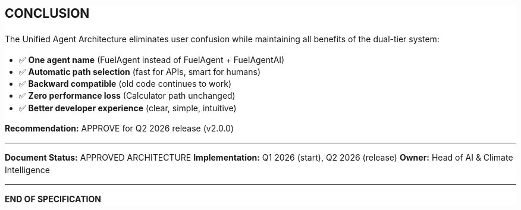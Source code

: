 
## CONCLUSION

The Unified Agent Architecture eliminates user confusion while maintaining all benefits of the dual-tier system:

- ✅ **One agent name** (FuelAgent instead of FuelAgent + FuelAgentAI)
- ✅ **Automatic path selection** (fast for APIs, smart for humans)
- ✅ **Backward compatible** (old code continues to work)
- ✅ **Zero performance loss** (Calculator path unchanged)
- ✅ **Better developer experience** (clear, simple, intuitive)

**Recommendation:** APPROVE for Q2 2026 release (v2.0.0)

---

**Document Status:** APPROVED ARCHITECTURE
**Implementation:** Q1 2026 (start), Q2 2026 (release)
**Owner:** Head of AI & Climate Intelligence

---

**END OF SPECIFICATION**
